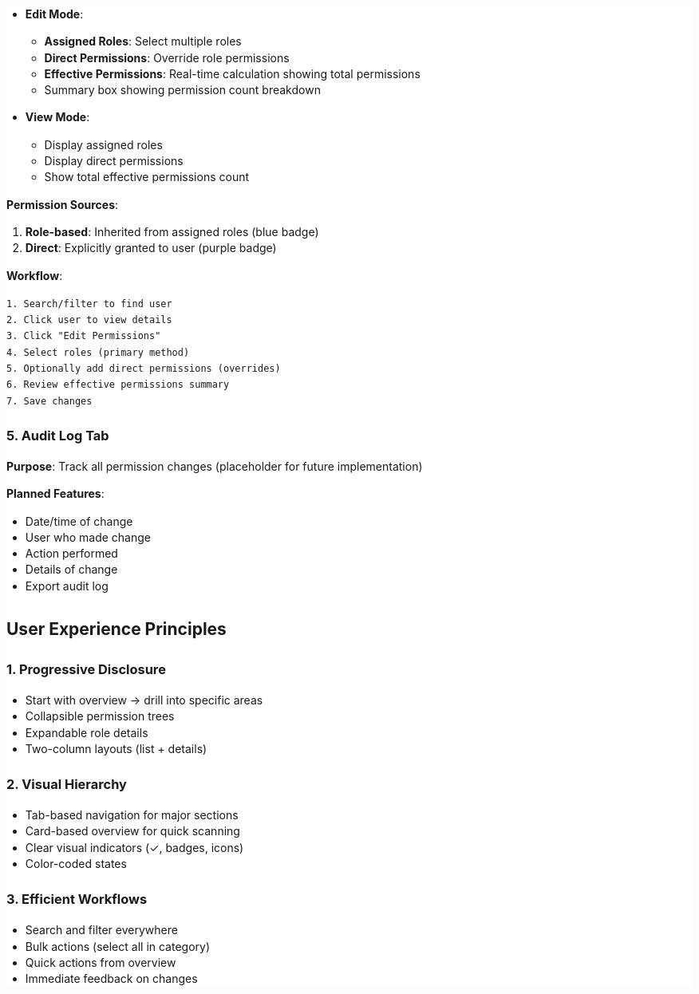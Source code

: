 - **Edit Mode**:
  - **Assigned Roles**: Select multiple roles
  - **Direct Permissions**: Override role permissions
  - **Effective Permissions**: Real-time calculation showing total permissions
  - Summary box showing permission count breakdown

- **View Mode**:
  - Display assigned roles
  - Display direct permissions
  - Show total effective permissions count

**Permission Sources**:
1. **Role-based**: Inherited from assigned roles (blue badge)
2. **Direct**: Explicitly granted to user (purple badge)

**Workflow**:
```
1. Search/filter to find user
2. Click user to view details
3. Click "Edit Permissions"
4. Select roles (primary method)
5. Optionally add direct permissions (overrides)
6. Review effective permissions summary
7. Save changes
```

### 5. Audit Log Tab

**Purpose**: Track all permission changes (placeholder for future implementation)

**Planned Features**:
- Date/time of change
- User who made change
- Action performed
- Details of change
- Export audit log

## User Experience Principles

### 1. Progressive Disclosure
- Start with overview → drill into specific areas
- Collapsible permission trees
- Expandable role details
- Two-column layouts (list + details)

### 2. Visual Hierarchy
- Tab-based navigation for major sections
- Card-based overview for quick scanning
- Clear visual indicators (✓, badges, icons)
- Color-coded states

### 3. Efficient Workflows
- Search and filter everywhere
- Bulk actions (select all in category)
- Quick actions from overview
- Immediate feedback on changes
